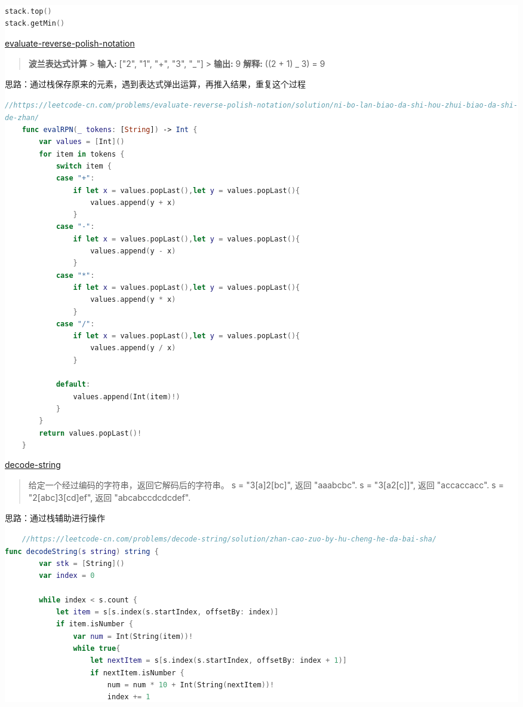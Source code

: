 ```swift
stack.top()
stack.getMin()
```

[evaluate-reverse-polish-notation](https://leetcode-cn.com/problems/evaluate-reverse-polish-notation/)

> **波兰表达式计算** &gt; **输入:** \["2", "1", "+", "3", "_"\] &gt; **输出:** 9 **解释:** \(\(2 + 1\) \_ 3\) = 9

思路：通过栈保存原来的元素，遇到表达式弹出运算，再推入结果，重复这个过程

```swift
//https://leetcode-cn.com/problems/evaluate-reverse-polish-notation/solution/ni-bo-lan-biao-da-shi-hou-zhui-biao-da-shi-de-zhan/
    func evalRPN(_ tokens: [String]) -> Int {
        var values = [Int]()
        for item in tokens {
            switch item {
            case "+":
                if let x = values.popLast(),let y = values.popLast(){
                    values.append(y + x)
                }
            case "-":
                if let x = values.popLast(),let y = values.popLast(){
                    values.append(y - x)
                }
            case "*":
                if let x = values.popLast(),let y = values.popLast(){
                    values.append(y * x)
                }
            case "/":
                if let x = values.popLast(),let y = values.popLast(){
                    values.append(y / x)
                }

            default:
                values.append(Int(item)!)
            }
        }
        return values.popLast()!
    }
```

[decode-string](https://leetcode-cn.com/problems/decode-string/)

> 给定一个经过编码的字符串，返回它解码后的字符串。 s = "3\[a\]2\[bc\]", 返回 "aaabcbc". s = "3\[a2\[c\]\]", 返回 "accaccacc". s = "2\[abc\]3\[cd\]ef", 返回 "abcabccdcdcdef".

思路：通过栈辅助进行操作

```swift
    //https://leetcode-cn.com/problems/decode-string/solution/zhan-cao-zuo-by-hu-cheng-he-da-bai-sha/
func decodeString(s string) string {
        var stk = [String]()
        var index = 0

        while index < s.count {
            let item = s[s.index(s.startIndex, offsetBy: index)]
            if item.isNumber {
                var num = Int(String(item))!
                while true{
                    let nextItem = s[s.index(s.startIndex, offsetBy: index + 1)]
                    if nextItem.isNumber {
                        num = num * 10 + Int(String(nextItem))!
                        index += 1
```